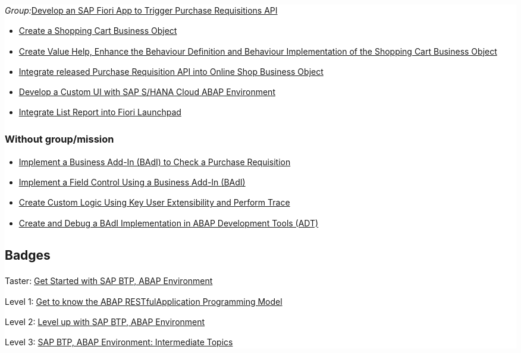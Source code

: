 *Group:*[Develop an SAP Fiori App to Trigger Purchase Requisitions API](https://developers.sap.com/group.sap-fiori-app-purchase-req.html)

-   [Create a Shopping Cart Business Object](https://developers.sap.com/tutorials/abap-s4hanacloud-procurement-purchasereq-shop.html)

-   [Create Value Help, Enhance the Behaviour Definition and Behaviour Implementation of the Shopping Cart Business Object](https://developers.sap.com/tutorials/abap-s4hanacloud-purchasereq-enhance-shop.html)

-   [Integrate released Purchase Requisition API into Online Shop Business Object](https://developers.sap.com/mission.abap-env-intermediate.html)

-   [Develop a Custom UI with SAP S/HANA Cloud ABAP Environment](https://developers.sap.com/tutorials/abap-s4hanacloud-procurement-purchasereq-shop-ui.html)

-   [Integrate List Report into Fiori Launchpad](https://developers.sap.com/tutorials/abap-s4hanacloud-procurement-purchasereq-flp.html)




### Without group/mission

-   [Implement a Business Add-In \(BAdI\) to Check a Purchase Requisition](https://developers.sap.com/tutorials/abap-s4hanacloud-procurement-purchasereq-checks.html)

-   [Implement a Field Control Using a Business Add-In \(BAdI\)](https://developers.sap.com/tutorials/abap-s4hanacloud-procurement-purchasereq-fldctrl.html)

-   [Create Custom Logic Using Key User Extensibility and Perform Trace](https://developers.sap.com/tutorials/abap-s4hcloud-procurement-po-customlogic-tracing.html)

-   [Create and Debug a BAdI Implementation in ABAP Development Tools \(ADT\)](https://developers.sap.com/tutorials/abap-s4hcloud-procurement-po-debugging.html)




<a name="loio5de837488d6e431da008ae374a405919__section_wb1_kl4_hyb"/>

## Badges

Taster: [Get Started with SAP BTP, ABAP Environment](https://developers.sap.com/mission.abap-env-trial-user.html)

Level 1: [Get to know the ABAP RESTfulApplication Programming Model](https://developers.sap.com/mission.cp-starter-extensions-abap.html)

Level 2: [Level up with SAP BTP, ABAP Environment](https://developers.sap.com/mission.abap-env-level-up.html)

Level 3: [SAP BTP, ABAP Environment: Intermediate Topics](https://developers.sap.com/mission.abap-env-intermediate.html)

